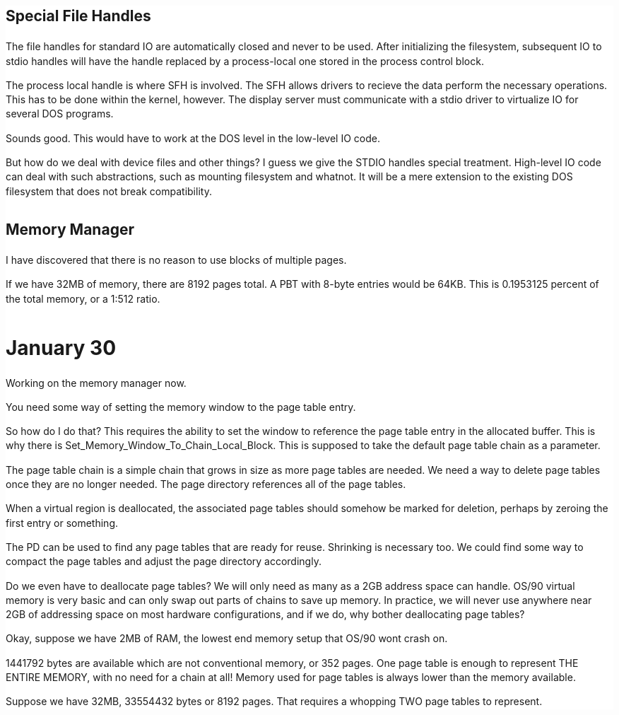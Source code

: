 ## Special File Handles

The file handles for standard IO are automatically closed and never to be used. After initializing the filesystem, subsequent IO to stdio handles will have the handle replaced by a process-local one stored in the process control block.

The process local handle is where SFH is involved. The SFH allows drivers to recieve the data perform the necessary operations. This has to be done within the kernel, however. The display server must communicate with a stdio driver to virtualize IO for several DOS programs.

Sounds good. This would have to work at the DOS level in the low-level IO code.

But how do we deal with device files and other things? I guess we give the STDIO handles special treatment. High-level IO code can deal with such abstractions, such as mounting filesystem and whatnot. It will be a mere extension to the existing DOS filesystem that does not break compatibility.

## Memory Manager

I have discovered that there is no reason to use blocks of multiple pages.

If we have 32MB of memory, there are 8192 pages total. A PBT with 8-byte entries would be 64KB. This is 0.1953125 percent of the total memory, or a 1:512 ratio.

# January 30

Working on the memory manager now.

You need some way of setting the memory window to the page table entry.

So how do I do that? This requires the ability to set the window to reference the page table entry in the allocated buffer. This is why there is Set_Memory_Window_To_Chain_Local_Block. This is supposed to take the default page table chain as a parameter.

The page table chain is a simple chain that grows in size as more page tables are needed. We need a way to delete page tables once they are no longer needed. The page directory references all of the page tables.

When a virtual region is deallocated, the associated page tables should somehow be marked for deletion, perhaps by zeroing the first entry or something.

The PD can be used to find any page tables that are ready for reuse. Shrinking is necessary too. We could find some way to compact the page tables and adjust the page directory accordingly.

Do we even have to deallocate page tables? We will only need as many as a 2GB address space can handle. OS/90 virtual memory is very basic and can only swap out parts of chains to save up memory. In practice, we will never use anywhere near 2GB of addressing space on most hardware configurations, and if we do, why bother deallocating page tables?

Okay, suppose we have 2MB of RAM, the lowest end memory setup that OS/90 wont crash on.

1441792 bytes are available which are not conventional memory, or 352 pages. One page table is enough to represent THE ENTIRE MEMORY, with no need for a chain at all! Memory used for page tables is always lower than the memory available.

Suppose we have 32MB, 33554432 bytes or 8192 pages. That requires a whopping TWO page tables to represent.
